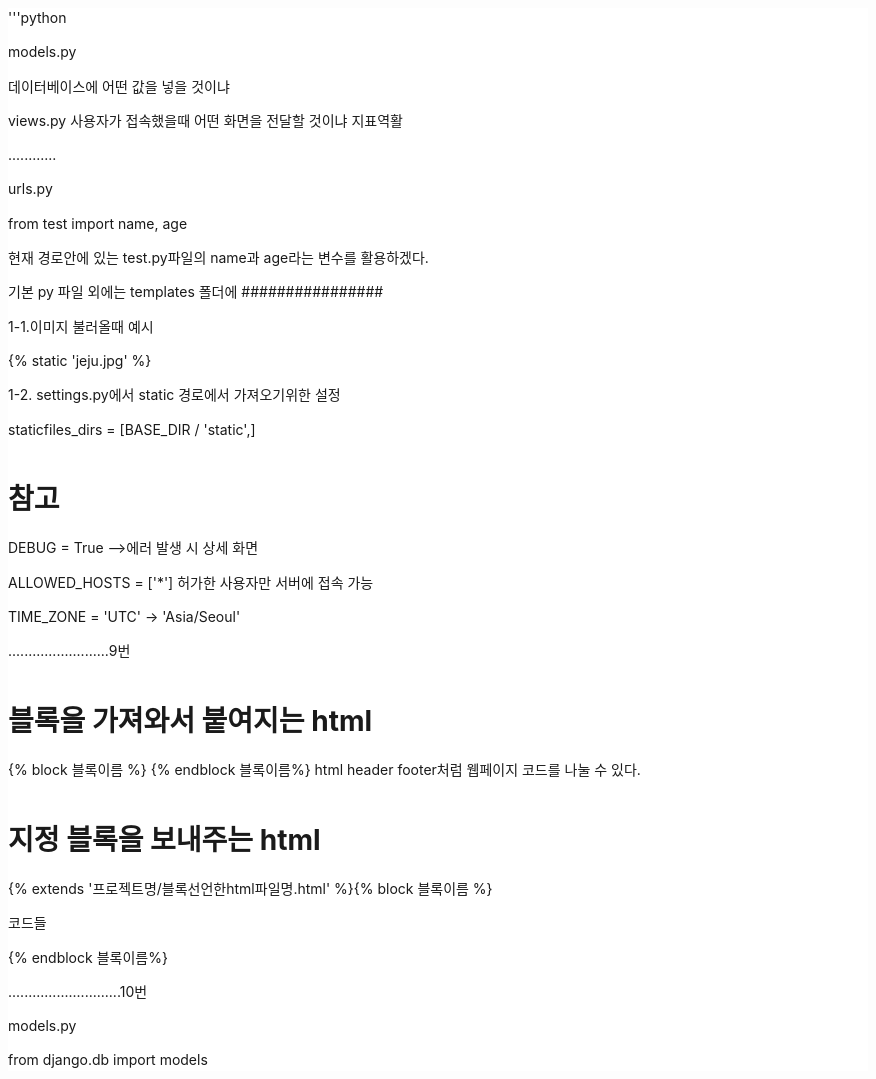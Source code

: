 '''python

models.py

데이터베이스에 어떤 값을 넣을 것이냐

views.py
사용자가 접속했을때 어떤 화면을 전달할 것이냐 지표역활

............

urls.py

from test import name, age

현재 경로안에 있는 test.py파일의 name과 age라는 변수를 활용하겠다.

기본 py 파일 외에는 templates 폴더에 ################

1-1.이미지 불러올때 예시

{% static 'jeju.jpg' %}

1-2. settings.py에서 static 경로에서 가져오기위한 설정

staticfiles_dirs = [BASE_DIR / 'static',]

# 참고

DEBUG = True -->에러 발생 시 상세 화면

ALLOWED_HOSTS = ['*'] 허가한 사용자만 서버에 접속 가능

TIME_ZONE = 'UTC' -> 'Asia/Seoul'


.........................9번


# 블록을 가져와서 붙여지는 html

{% block 블록이름 %}
{% endblock 블록이름%}
html header footer처럼 웹페이지 코드를 나눌 수 있다.



# 지정 블록을 보내주는 html

{% extends '프로젝트명/블록선언한html파일명.html' %}{% block 블록이름 %}

코드들

{% endblock 블록이름%}

............................10번

models.py

from django.db import models
